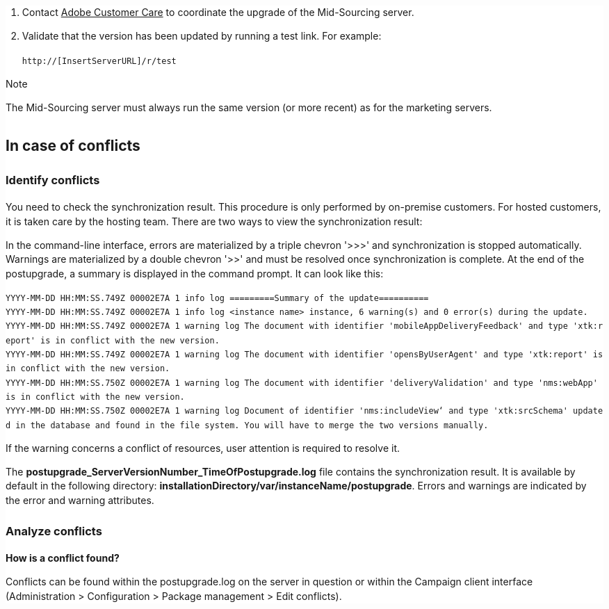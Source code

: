 1. Contact [Adobe Customer Care](https://helpx.adobe.com/enterprise/admin-guide.html/enterprise/using/support-for-experience-cloud.ug.html) to coordinate the upgrade of the Mid-Sourcing server. 
1. Validate that the version has been updated by running a test link. For example: 

    ```
    http://[InsertServerURL]/r/test
    ```

>[!NOTE]
>
>The Mid-Sourcing server must always run the same version (or more recent) as for the marketing servers.
>

## In case of conflicts

### Identify conflicts

You need to check the synchronization result. This procedure is only performed by on-premise customers. For hosted customers, it is taken care by the hosting team. There are two ways to view the synchronization result:

In the command-line interface, errors are materialized by a triple chevron '>>>' and synchronization is stopped automatically. Warnings are materialized by a double chevron '>>' and must be resolved once synchronization is complete. At the end of the postupgrade, a summary is displayed in the command prompt. It can look like this:

```
YYYY-MM-DD HH:MM:SS.749Z 00002E7A 1 info log =========Summary of the update==========
YYYY-MM-DD HH:MM:SS.749Z 00002E7A 1 info log <instance name> instance, 6 warning(s) and 0 error(s) during the update.
YYYY-MM-DD HH:MM:SS.749Z 00002E7A 1 warning log The document with identifier 'mobileAppDeliveryFeedback' and type 'xtk:report' is in conflict with the new version.
YYYY-MM-DD HH:MM:SS.749Z 00002E7A 1 warning log The document with identifier 'opensByUserAgent' and type 'xtk:report' is in conflict with the new version.
YYYY-MM-DD HH:MM:SS.750Z 00002E7A 1 warning log The document with identifier 'deliveryValidation' and type 'nms:webApp' is in conflict with the new version.
YYYY-MM-DD HH:MM:SS.750Z 00002E7A 1 warning log Document of identifier 'nms:includeView‘ and type 'xtk:srcSchema' updated in the database and found in the file system. You will have to merge the two versions manually.
```

If the warning concerns a conflict of resources, user attention is required to resolve it.

The **postupgrade_ServerVersionNumber_TimeOfPostupgrade.log** file contains the synchronization result. It is available by default in the following directory: **installationDirectory/var/instanceName/postupgrade**. Errors and warnings are indicated by the error and warning attributes.

### Analyze conflicts

**How is a conflict found?**

Conflicts can be found within the postupgrade.log on the server in question or within the Campaign client interface (Administration > Configuration > Package management > Edit conflicts).
